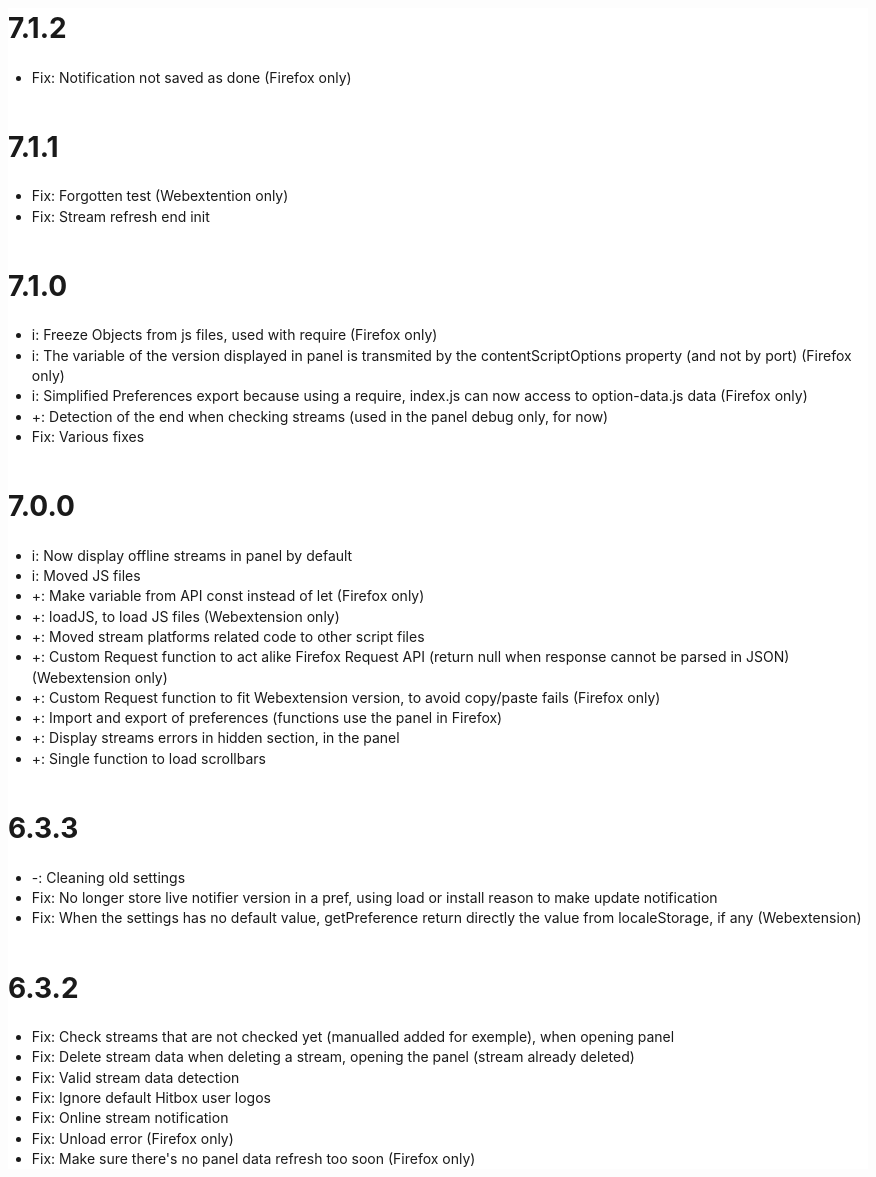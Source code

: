 # 7.1.2
* Fix: Notification not saved as done (Firefox only)

# 7.1.1
* Fix: Forgotten test (Webextention only)
* Fix: Stream refresh end init

# 7.1.0
* i: Freeze Objects from js files, used with require (Firefox only)
* i: The variable of the version displayed in panel is transmited by the contentScriptOptions property (and not by port) (Firefox only)
* i: Simplified Preferences export because using a require, index.js can now access to option-data.js data  (Firefox only)
* +: Detection of the end when checking streams (used in the panel debug only, for now)
* Fix: Various fixes

# 7.0.0
* i: Now display offline streams in panel by default
* i: Moved JS files
* +: Make variable from API const instead of let (Firefox only)
* +: loadJS, to load JS files (Webextension only)
* +: Moved stream platforms related code to other script files
* +: Custom Request function to act alike Firefox Request API (return null when response cannot be parsed in JSON) (Webextension only)
* +: Custom Request function to fit Webextension version, to avoid copy/paste fails (Firefox only)
* +: Import and export of preferences (functions use the panel in Firefox)
* +: Display streams errors in hidden section, in the panel
* +: Single function to load scrollbars

# 6.3.3
* -: Cleaning old settings
* Fix: No longer store live notifier version in a pref, using load or install reason to make update notification
* Fix: When the settings has no default value, getPreference return directly the value from localeStorage, if any (Webextension)

# 6.3.2
* Fix: Check streams that are not checked yet (manualled added for exemple), when opening panel
* Fix: Delete stream data when deleting a stream, opening the panel (stream already deleted)
* Fix: Valid stream data detection
* Fix: Ignore default Hitbox user logos
* Fix: Online stream notification
* Fix: Unload error (Firefox only)
* Fix: Make sure there's no panel data refresh too soon (Firefox only)
